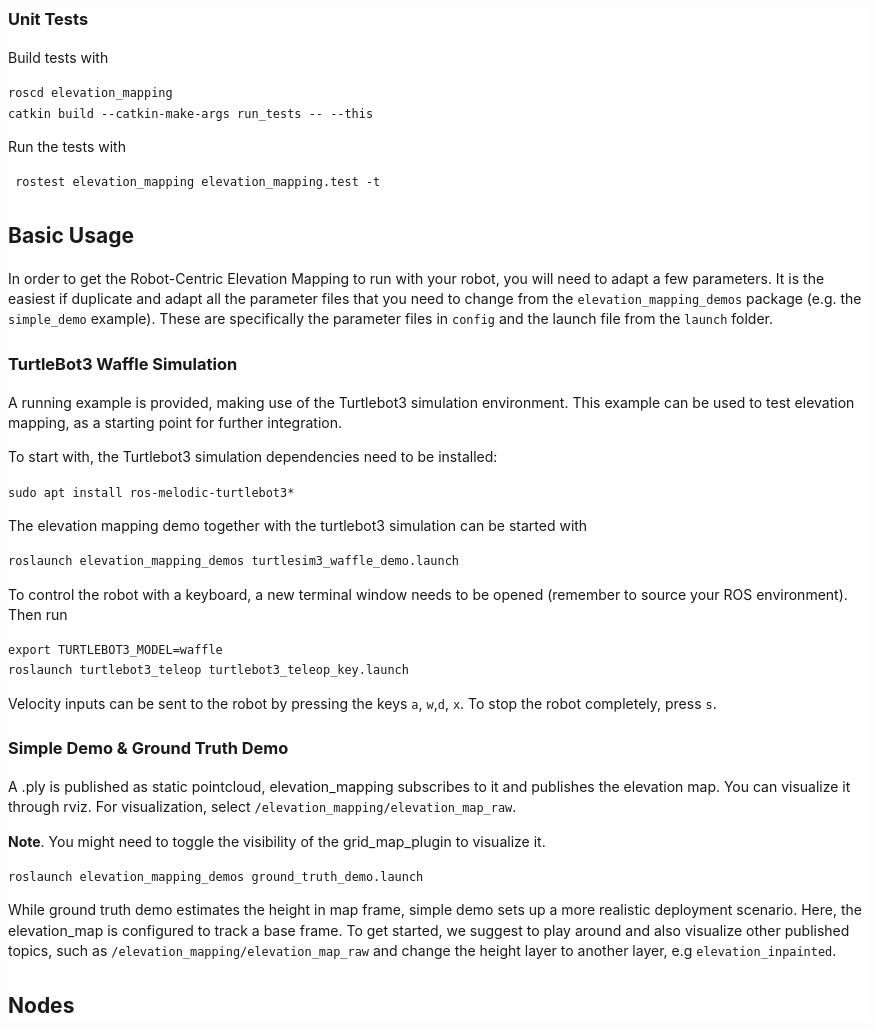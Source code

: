 
### Unit Tests

Build tests with
    
    roscd elevation_mapping
    catkin build --catkin-make-args run_tests -- --this
   
Run the tests with
    
     rostest elevation_mapping elevation_mapping.test -t
    

## Basic Usage

In order to get the Robot-Centric Elevation Mapping to run with your robot, you will need to adapt a few parameters. It is the easiest if duplicate and adapt all the parameter files that you need to change from the `elevation_mapping_demos` package (e.g. the `simple_demo` example). These are specifically the parameter files in `config` and the launch file from the `launch` folder.

### TurtleBot3 Waffle Simulation

A running example is provided, making use of the Turtlebot3 simulation environment. This example can be used to test elevation mapping, as a starting point for further integration.

To start with, the Turtlebot3 simulation dependencies need to be installed:

    sudo apt install ros-melodic-turtlebot3*

The elevation mapping demo together with the turtlebot3 simulation can be started with

    roslaunch elevation_mapping_demos turtlesim3_waffle_demo.launch

To control the robot with a keyboard, a new terminal window needs to be opened (remember to source your ROS environment). Then run

    export TURTLEBOT3_MODEL=waffle
    roslaunch turtlebot3_teleop turtlebot3_teleop_key.launch

Velocity inputs can be sent to the robot by pressing the keys `a`, `w`,`d`, `x`. To stop the robot completely, press `s`.

### Simple Demo & Ground Truth Demo

A .ply is published as static pointcloud, elevation_mapping subscribes to it and publishes the elevation map. You can visualize it through rviz. 
For visualization, select `/elevation_mapping/elevation_map_raw`. 

**Note**. You might need to toggle the visibility of the grid_map_plugin to visualize it. 
```bash
roslaunch elevation_mapping_demos ground_truth_demo.launch
```

While ground truth demo estimates the height in map frame, simple demo sets up a more realistic deployment scenario. Here, the elevation_map is configured to track a base frame.
To get started, we suggest to play around and also visualize other published topics, such as `/elevation_mapping/elevation_map_raw` and change the height layer to another layer, e.g `elevation_inpainted`.
## Nodes
